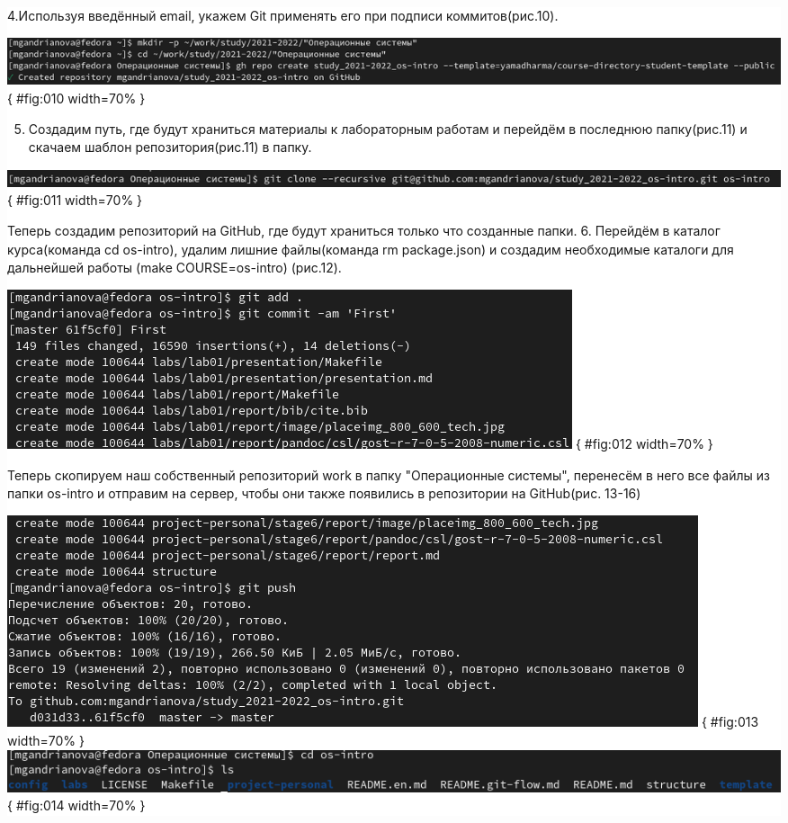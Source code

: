 4.Используя введённый email, укажем Git применять его при подписи коммитов(рис.10).

![Рис.10](image/10.png)
{ #fig:010 width=70% }

5. Создадим путь, где будут храниться материалы к лабораторным работам и перейдём в последнюю папку(рис.11) и скачаем шаблон репозитория(рис.11) в папку.

![Рис.11](image/11.png)
{ #fig:011 width=70% }

Теперь создадим репозиторий на GitHub, где будут храниться только что созданные папки.
6. Перейдём в каталог курса(команда cd os-intro), удалим лишние файлы(команда  rm package.json) и создадим необходимые каталоги для дальнейшей работы (make COURSE=os-intro) (рис.12).

![Рис.12](image/12.png)
{ #fig:012 width=70% }

Теперь скопируем наш собственный репозиторий work в папку "Операционные системы", перенесём в него все файлы из папки os-intro и отправим на сервер, чтобы они также появились в репозитории на GitHub(рис. 13-16)

![Рис.13](image/13.png)
{ #fig:013 width=70% }
![Рис.14](image/14.png)
{ #fig:014 width=70% }